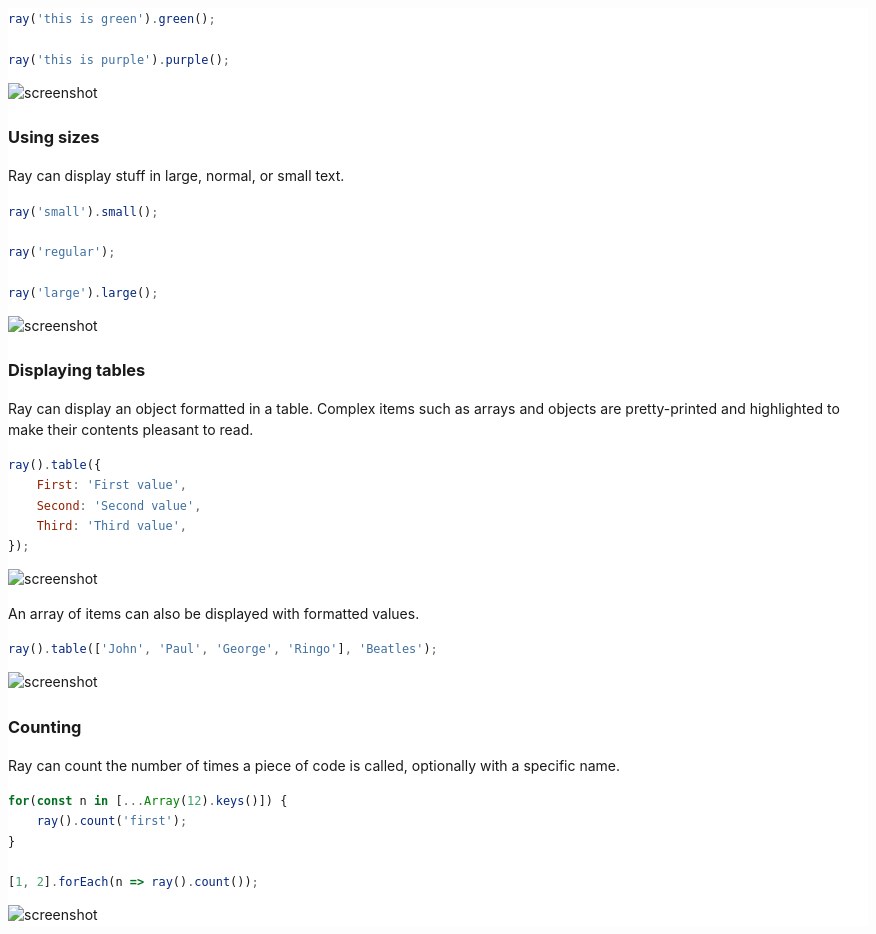 ```js
ray('this is green').green();

ray('this is purple').purple();
```
![screenshot](/docs/ray/v1/images/colors.jpg)

### Using sizes

Ray can display stuff in large, normal, or small text.

```js
ray('small').small();

ray('regular');

ray('large').large();
```

![screenshot](/docs/ray/v1/images/sizes.jpg)

### Displaying tables

Ray can display an object formatted in a table.  Complex items such as arrays and objects are pretty-printed and highlighted to make their contents pleasant to read.

```js
ray().table({
    First: 'First value',
    Second: 'Second value',
    Third: 'Third value',
});
```

![screenshot](/docs/ray/v1/images/table.png)

An array of items can also be displayed with formatted values.

```js
ray().table(['John', 'Paul', 'George', 'Ringo'], 'Beatles');
```

![screenshot](/docs/ray/v1/images/table-label.png)

### Counting

Ray can count the number of times a piece of code is called, optionally with a specific name.

```js
for(const n in [...Array(12).keys()]) {
    ray().count('first');
}

[1, 2].forEach(n => ray().count());
```
![screenshot](/docs/ray/v1/images/named-count.jpg)
